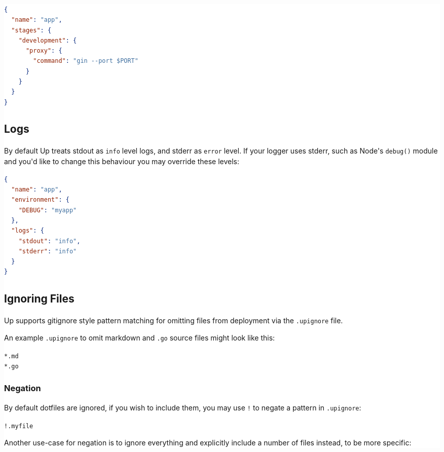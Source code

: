 ```json
{
  "name": "app",
  "stages": {
    "development": {
      "proxy": {
        "command": "gin --port $PORT"
      }
    }
  }
}
```

## Logs

By default Up treats stdout as `info` level logs, and stderr as `error` level. If your logger uses stderr, such as Node's `debug()` module and you'd like to change this behaviour you may override these levels:

```json
{
  "name": "app",
  "environment": {
    "DEBUG": "myapp"
  },
  "logs": {
    "stdout": "info",
    "stderr": "info"
  }
}
```

## Ignoring Files

Up supports gitignore style pattern matching for omitting files from deployment via the `.upignore` file.

An example `.upignore` to omit markdown and `.go` source files might look like this:

```
*.md
*.go
```

### Negation

By default dotfiles are ignored, if you wish to include them, you may use `!` to negate a pattern in `.upignore`:

```
!.myfile
```

Another use-case for negation is to ignore everything and explicitly include a number of files instead, to be more specific:
